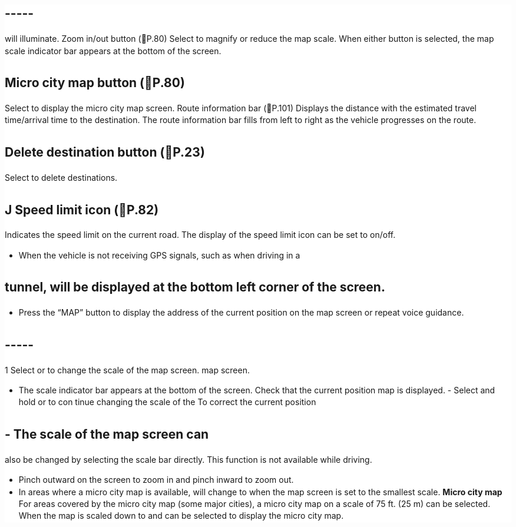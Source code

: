 ## -----

will illuminate.
Zoom in/out button (P.80)
Select to magnify or reduce the map scale. When either button is
selected, the map scale indicator bar appears at the bottom of the
screen.

## Micro city map button (P.80)

Select to display the micro city map screen.
Route information bar (P.101)
Displays the distance with the estimated travel time/arrival time to
the destination. The route information bar fills from left to right as
the vehicle progresses on the route.

## Delete destination button (P.23)

Select to delete destinations.

## **J** Speed limit icon (P.82)

Indicates the speed limit on the current road. The display of the
speed limit icon can be set to on/off.
-  When the vehicle is not receiving GPS signals, such as when driving in a

## tunnel, will be displayed at the bottom left corner of the screen.

-  Press the “MAP” button to display the address of the current position on
the map screen or repeat voice guidance.

## -----

1 Select or to change
the scale of the map screen.
map screen.
- The scale indicator bar appears at
the bottom of the screen.
Check that the current position map is displayed. - Select and hold or to con
tinue changing the scale of the
To correct the current position

## -  The scale of the map screen can

also be changed by selecting the
scale bar directly. This function is
not available while driving.
-  Pinch outward on the screen to
zoom in and pinch inward to zoom
out.
-  In areas where a micro city map is
available, will change to
when the map screen is set to the
smallest scale.
**Micro city map**
For areas covered by the micro
city map (some major cities), a
micro city map on a scale of 75
ft. (25 m) can be selected.
When the map is scaled down to
and can be selected to display the micro city map.